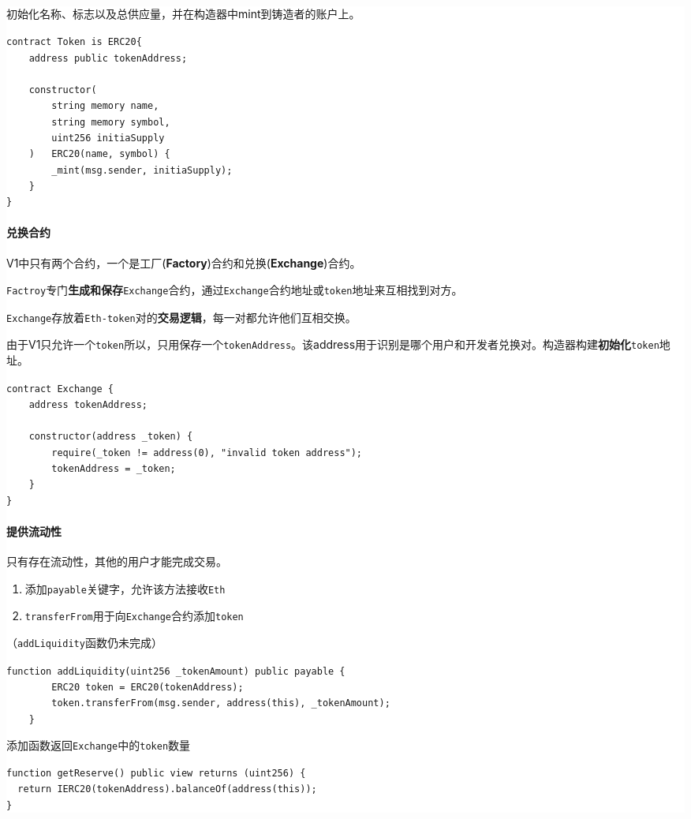 初始化名称、标志以及总供应量，并在构造器中mint到铸造者的账户上。

```solidity
contract Token is ERC20{
    address public tokenAddress;

    constructor(
        string memory name,
        string memory symbol,
        uint256 initiaSupply
    )   ERC20(name, symbol) {
        _mint(msg.sender, initiaSupply);
    }
}
```

#### 兑换合约

V1中只有两个合约，一个是工厂(**Factory**)合约和兑换(**Exchange**)合约。

`Factroy`专门**生成和保存**`Exchange`合约，通过`Exchange`合约地址或`token`地址来互相找到对方。

`Exchange`存放着`Eth-token`对的**交易逻辑**，每一对都允许他们互相交换。

由于V1只允许一个`token`所以，只用保存一个`tokenAddress`。该address用于识别是哪个用户和开发者兑换对。构造器构建**初始化**`token`地址。

```solidity
contract Exchange {
    address tokenAddress;

    constructor(address _token) {
        require(_token != address(0), "invalid token address");
        tokenAddress = _token;
    }
}
```

#### 提供流动性

只有存在流动性，其他的用户才能完成交易。

1. 添加`payable`关键字，允许该方法接收`Eth`

2. `transferFrom`用于向`Exchange`合约添加`token`

（`addLiquidity`函数仍未完成）

```solidity
function addLiquidity(uint256 _tokenAmount) public payable {
        ERC20 token = ERC20(tokenAddress);
        token.transferFrom(msg.sender, address(this), _tokenAmount);
    }
```

添加函数返回`Exchange`中的`token`数量

```solidity
function getReserve() public view returns (uint256) {
  return IERC20(tokenAddress).balanceOf(address(this));
}
```
